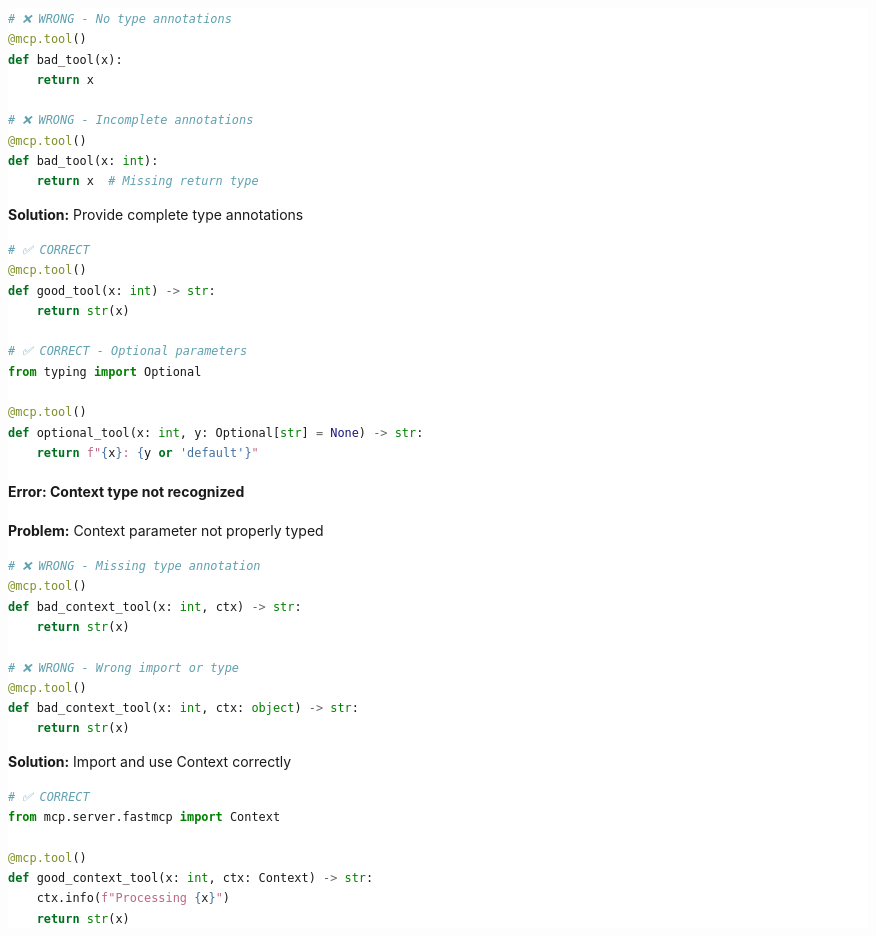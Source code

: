```python
# ❌ WRONG - No type annotations
@mcp.tool()
def bad_tool(x):
    return x

# ❌ WRONG - Incomplete annotations
@mcp.tool()
def bad_tool(x: int):
    return x  # Missing return type
```

**Solution:** Provide complete type annotations

```python
# ✅ CORRECT
@mcp.tool()
def good_tool(x: int) -> str:
    return str(x)

# ✅ CORRECT - Optional parameters
from typing import Optional

@mcp.tool()
def optional_tool(x: int, y: Optional[str] = None) -> str:
    return f"{x}: {y or 'default'}"
```

#### Error: Context type not recognized

**Problem:** Context parameter not properly typed

```python
# ❌ WRONG - Missing type annotation
@mcp.tool()
def bad_context_tool(x: int, ctx) -> str:
    return str(x)

# ❌ WRONG - Wrong import or type
@mcp.tool()
def bad_context_tool(x: int, ctx: object) -> str:
    return str(x)
```

**Solution:** Import and use Context correctly

```python
# ✅ CORRECT
from mcp.server.fastmcp import Context

@mcp.tool()
def good_context_tool(x: int, ctx: Context) -> str:
    ctx.info(f"Processing {x}")
    return str(x)
```
